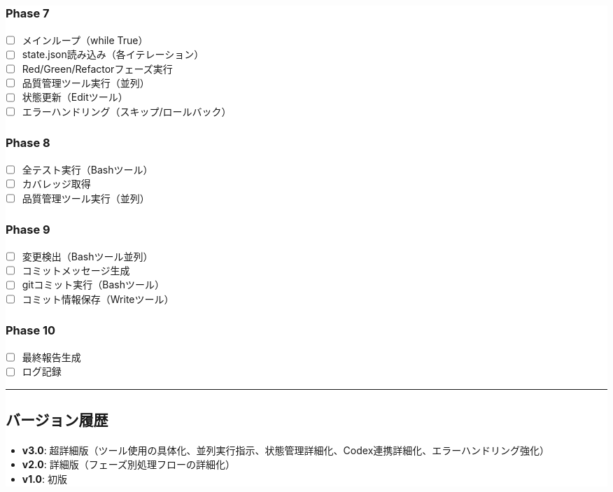 ### Phase 7
- [ ] メインループ（while True）
- [ ] state.json読み込み（各イテレーション）
- [ ] Red/Green/Refactorフェーズ実行
- [ ] 品質管理ツール実行（並列）
- [ ] 状態更新（Editツール）
- [ ] エラーハンドリング（スキップ/ロールバック）

### Phase 8
- [ ] 全テスト実行（Bashツール）
- [ ] カバレッジ取得
- [ ] 品質管理ツール実行（並列）

### Phase 9
- [ ] 変更検出（Bashツール並列）
- [ ] コミットメッセージ生成
- [ ] gitコミット実行（Bashツール）
- [ ] コミット情報保存（Writeツール）

### Phase 10
- [ ] 最終報告生成
- [ ] ログ記録

---

## バージョン履歴

- **v3.0**: 超詳細版（ツール使用の具体化、並列実行指示、状態管理詳細化、Codex連携詳細化、エラーハンドリング強化）
- **v2.0**: 詳細版（フェーズ別処理フローの詳細化）
- **v1.0**: 初版
